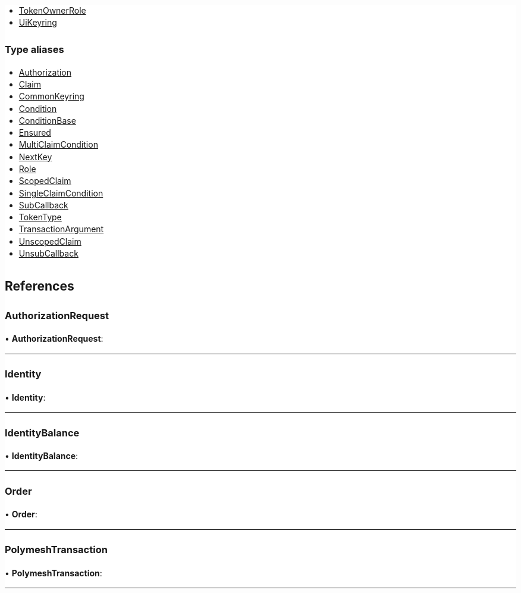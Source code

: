 * [TokenOwnerRole](../interfaces/_src_types_index_.tokenownerrole.md)
* [UiKeyring](../interfaces/_src_types_index_.uikeyring.md)

### Type aliases

* [Authorization](_src_types_index_.md#authorization)
* [Claim](_src_types_index_.md#claim)
* [CommonKeyring](_src_types_index_.md#commonkeyring)
* [Condition](_src_types_index_.md#condition)
* [ConditionBase](_src_types_index_.md#conditionbase)
* [Ensured](_src_types_index_.md#ensured)
* [MultiClaimCondition](_src_types_index_.md#multiclaimcondition)
* [NextKey](_src_types_index_.md#nextkey)
* [Role](_src_types_index_.md#role)
* [ScopedClaim](_src_types_index_.md#scopedclaim)
* [SingleClaimCondition](_src_types_index_.md#singleclaimcondition)
* [SubCallback](_src_types_index_.md#subcallback)
* [TokenType](_src_types_index_.md#tokentype)
* [TransactionArgument](_src_types_index_.md#transactionargument)
* [UnscopedClaim](_src_types_index_.md#unscopedclaim)
* [UnsubCallback](_src_types_index_.md#unsubcallback)

## References

###  AuthorizationRequest

• **AuthorizationRequest**:

___

###  Identity

• **Identity**:

___

###  IdentityBalance

• **IdentityBalance**:

___

###  Order

• **Order**:

___

###  PolymeshTransaction

• **PolymeshTransaction**:

___
